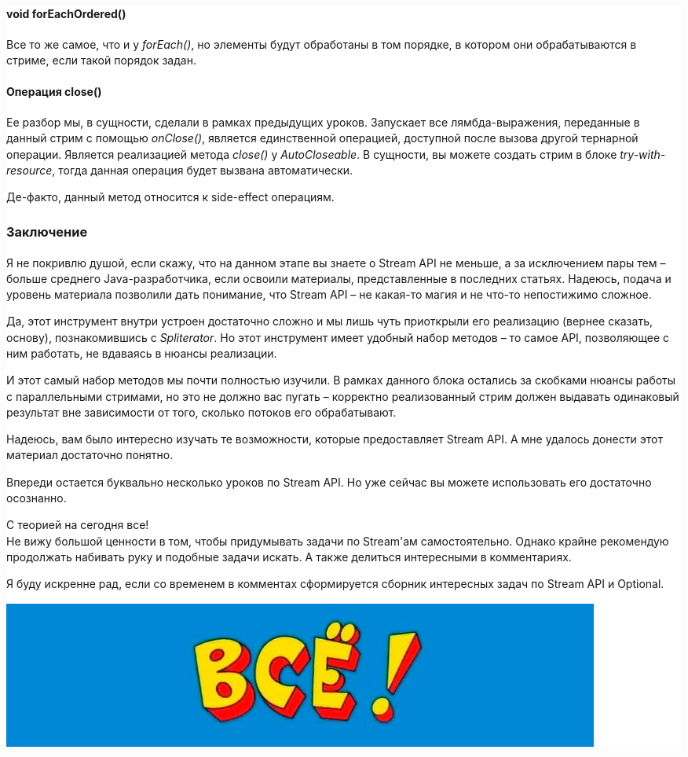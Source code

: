 #### void forEachOrdered()

Все то же самое, что и у _forEach()_, но элементы будут обработаны в том порядке, в котором они обрабатываются в стриме, если такой порядок задан.

#### Операция close()

Ее разбор мы, в сущности, сделали в рамках предыдущих уроков. Запускает все лямбда-выражения, переданные в данный стрим с помощью _onClose()_, является единственной операцией, доступной после вызова другой тернарной операции. Является реализацией метода _close()_ у _AutoCloseable_. В сущности, вы можете создать стрим в блоке _try-with-resource_, тогда данная операция будет вызвана автоматически.

Де-факто, данный метод относится к side-effect операциям.

  

### Заключение

Я не покривлю душой, если скажу, что на данном этапе вы знаете о Stream API не меньше, а за исключением пары тем – больше среднего Java-разработчика, если освоили материалы, представленные в последних статьях. Надеюсь, подача и уровень материала позволили дать понимание, что Stream API – не какая-то магия и не что-то непостижимо сложное.

Да, этот инструмент внутри устроен достаточно сложно и мы лишь чуть приоткрыли его реализацию (вернее сказать, основу), познакомившись с _Spliterator_. Но этот инструмент имеет удобный набор методов – то самое API, позволяющее с ним работать, не вдаваясь в нюансы реализации.

И этот самый набор методов мы почти полностью изучили. В рамках данного блока остались за скобками нюансы работы с параллельными стримами, но это не должно вас пугать – корректно реализованный стрим должен выдавать одинаковый результат вне зависимости от того, сколько потоков его обрабатывают.

Надеюсь, вам было интересно изучать те возможности, которые предоставляет Stream API. А мне удалось донести этот материал достаточно понятно.

Впереди остается буквально несколько уроков по Stream API. Но уже сейчас вы можете использовать его достаточно осознанно.

  

С теорией на сегодня все!  
Не вижу большой ценности в том, чтобы придумывать задачи по Stream'ам самостоятельно. Однако крайне рекомендую продолжать набивать руку и подобные задачи искать. А также делиться интересными в комментариях.

Я буду искренне рад, если со временем в комментах сформируется сборник интересных задач по Stream API и Optional.

![](../../common_files/footer.png)
